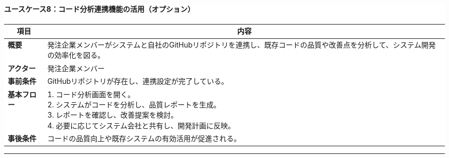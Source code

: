 
#### ユースケース8：コード分析連携機能の活用（オプション）

| 項目       | 内容                                                                                                                                                      |
|------------|-----------------------------------------------------------------------------------------------------------------------------------------------------------|
| **概要**   | 発注企業メンバーがシステムと自社のGitHubリポジトリを連携し、既存コードの品質や改善点を分析して、システム開発の効率化を図る。                                                 |
| **アクター** | 発注企業メンバー                                                                                                                                           |
| **事前条件** | GitHubリポジトリが存在し、連携設定が完了している。                                                                                                             |
| **基本フロー** | 1. コード分析画面を開く。<br>2. システムがコードを分析し、品質レポートを生成。<br>3. レポートを確認し、改善提案を検討。<br>4. 必要に応じてシステム会社と共有し、開発計画に反映。 |
| **事後条件** | コードの品質向上や既存システムの有効活用が促進される。                                                                                                          |

---





